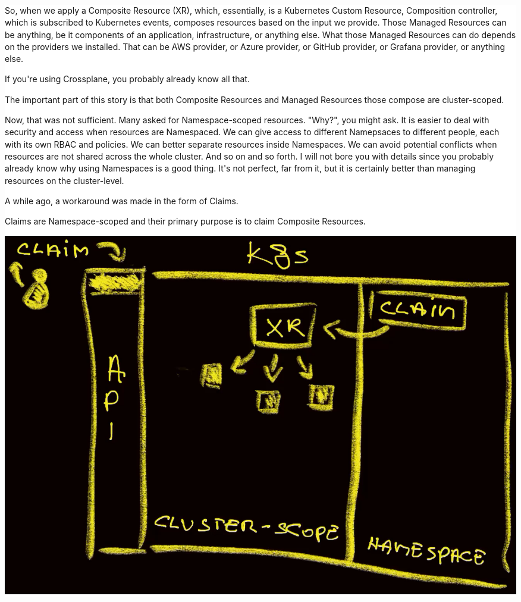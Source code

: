 So, when we apply a Composite Resource (XR), which, essentially, is a Kubernetes Custom Resource, Composition controller, which is subscribed to Kubernetes events, composes resources based on the input we provide. Those Managed Resources can be anything, be it components of an application, infrastructure, or anything else. What those Managed Resources can do depends on the providers we installed. That can be AWS provider, or Azure provider, or GitHub provider, or Grafana provider, or anything else.

If you're using Crossplane, you probably already know all that.

The important part of this story is that both Composite Resources and Managed Resources those compose are cluster-scoped.

Now, that was not sufficient. Many asked for Namespace-scoped resources. "Why?", you might ask. It is easier to deal with security and access when resources are Namespaced. We can give access to different Namepsaces to different people, each with its own RBAC and policies. We can better separate resources inside Namespaces. We can avoid potential conflicts when resources are not shared across the whole cluster. And so on and so forth. I will not bore you with details since you probably already know why using Namespaces is a good thing. It's not perfect, far from it, but it is certainly better than managing resources on the cluster-level.

A while ago, a workaround was made in the form of Claims.

Claims are Namespace-scoped and their primary purpose is to claim Composite Resources.

![](diag-01-02.png)
